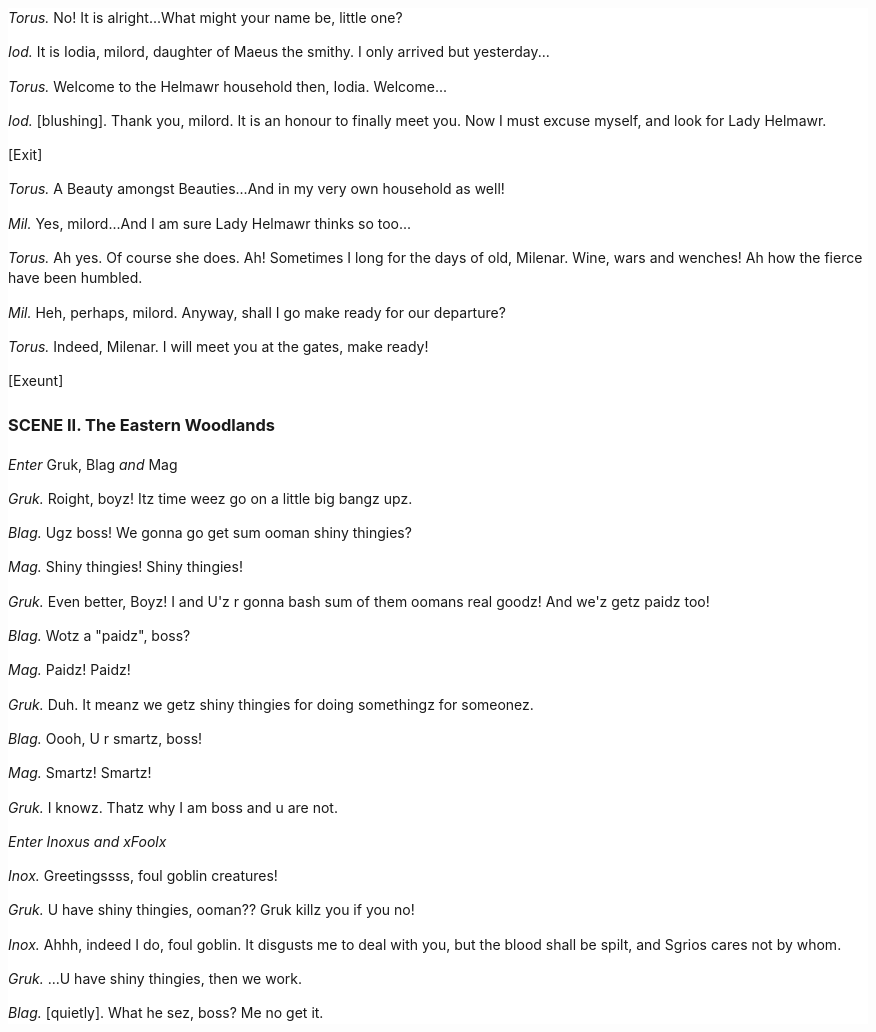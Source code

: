 _Torus._ No! It is alright...What might your name be, little one?

_Iod._ It is Iodia, milord, daughter of Maeus the smithy. I only arrived but
yesterday...

_Torus._ Welcome to the Helmawr household then, Iodia. Welcome...

_Iod._ [blushing]. Thank you, milord. It is an honour to finally
meet you. Now I must excuse myself, and look for Lady Helmawr.

[Exit]

_Torus._ A Beauty amongst Beauties...And in my very own household as well!

_Mil._ Yes, milord...And I am sure Lady Helmawr thinks so too...

_Torus._ Ah yes. Of course she does. Ah! Sometimes I long for the days of old,
Milenar. Wine, wars and wenches! Ah how the fierce have been humbled.

_Mil._ Heh, perhaps, milord. Anyway, shall I go make ready for our departure?

_Torus._ Indeed, Milenar. I will meet you at the gates, make ready!

[Exeunt]

### SCENE II. The Eastern Woodlands

_Enter_ Gruk, Blag _and_ Mag

_Gruk._ Roight, boyz! Itz time weez go on a little big bangz upz.

_Blag._ Ugz boss! We gonna go get sum ooman shiny thingies?

_Mag._ Shiny thingies! Shiny thingies!

_Gruk._ Even better, Boyz! I and U'z r gonna bash sum of them oomans real
goodz! And we'z getz paidz too!

_Blag._ Wotz a "paidz", boss?

_Mag._ Paidz! Paidz!

_Gruk._ Duh. It meanz we getz shiny thingies for doing somethingz for someonez.

_Blag._ Oooh, U r smartz, boss!

_Mag._ Smartz! Smartz!

_Gruk._ I knowz. Thatz why I am boss and u are not.

_Enter Inoxus and xFoolx_

_Inox._ Greetingssss, foul goblin creatures!

_Gruk._ U have shiny thingies, ooman?? Gruk killz you if you no!

_Inox._ Ahhh, indeed I do, foul goblin. It disgusts me to deal with you, but
the blood shall be spilt, and Sgrios cares not by whom.

_Gruk._ ...U have shiny thingies, then we work.

_Blag._ [quietly]. What he sez, boss? Me no get it.
